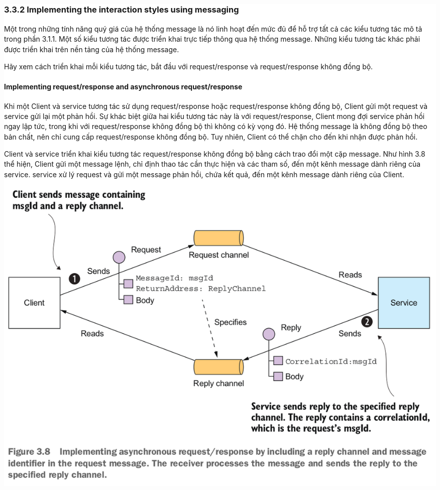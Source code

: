 ### 3.3.2 Implementing the interaction styles using messaging
Một trong những tính năng quý giá của hệ thống message là nó linh hoạt đến mức đủ để hỗ trợ tất cả các kiểu tương tác mô tả trong phần 3.1.1. Một số kiểu tương tác được triển khai trực tiếp thông qua hệ thống message. Những kiểu tương tác khác phải được triển khai trên nền tảng của hệ thống message.

Hãy xem cách triển khai mỗi kiểu tương tác, bắt đầu với request/response và request/response không đồng bộ.

#### Implementing request/response and asynchronous request/response

Khi một Client và service tương tác sử dụng request/response hoặc request/response không đồng bộ, Client gửi một request và service gửi lại một phản hồi. Sự khác biệt giữa hai kiểu tương tác này là với request/response, Client mong đợi service phản hồi ngay lập tức, trong khi với request/response không đồng bộ thì không có kỳ vọng đó. Hệ thống message là không đồng bộ theo bản chất, nên chỉ cung cấp request/response không đồng bộ. Tuy nhiên, Client có thể chặn cho đến khi nhận được phản hồi.

Client và service triển khai kiểu tương tác request/response không đồng bộ bằng cách trao đổi một cặp message. Như hình 3.8 thể hiện, Client gửi một message lệnh, chỉ định thao tác cần thực hiện và các tham số, đến một kênh message dành riêng của service. service xử lý request và gửi một message phản hồi, chứa kết quả, đến một kênh message dành riêng của Client.

![Implementing asynchronous request/response by including a reply channel and message identifier in the request message. The receiver processes the message and sends the reply to the specified reply channel.](image-44.png)
